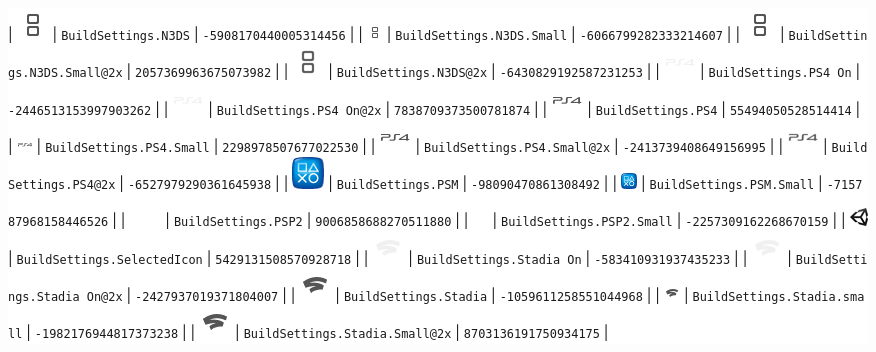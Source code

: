 | ![](icons/small/BuildSettings.N3DS.png) | `BuildSettings.N3DS` | `-5908170440005314456` |
| ![](icons/small/BuildSettings.N3DS.Small.png) | `BuildSettings.N3DS.Small` | `-6066799282333214607` |
| ![](icons/small/BuildSettings.N3DS.Small@2x.png) | `BuildSettings.N3DS.Small@2x` | `2057369963675073982` |
| ![](icons/small/BuildSettings.N3DS@2x.png) | `BuildSettings.N3DS@2x` | `-6430829192587231253` |
| ![](icons/small/BuildSettings.PS4%20On.png) | `BuildSettings.PS4 On` | `-2446513153997903262` |
| ![](icons/small/BuildSettings.PS4%20On@2x.png) | `BuildSettings.PS4 On@2x` | `7838709373500781874` |
| ![](icons/small/BuildSettings.PS4.png) | `BuildSettings.PS4` | `55494050528514414` |
| ![](icons/small/BuildSettings.PS4.Small.png) | `BuildSettings.PS4.Small` | `2298978507677022530` |
| ![](icons/small/BuildSettings.PS4.Small@2x.png) | `BuildSettings.PS4.Small@2x` | `-2413739408649156995` |
| ![](icons/small/BuildSettings.PS4@2x.png) | `BuildSettings.PS4@2x` | `-6527979290361645938` |
| ![](icons/small/BuildSettings.PSM.png) | `BuildSettings.PSM` | `-98090470861308492` |
| ![](icons/small/BuildSettings.PSM.Small.png) | `BuildSettings.PSM.Small` | `-715787968158446526` |
| ![](icons/small/BuildSettings.PSP2.png) | `BuildSettings.PSP2` | `9006858688270511880` |
| ![](icons/small/BuildSettings.PSP2.Small.png) | `BuildSettings.PSP2.Small` | `-2257309162268670159` |
| ![](icons/small/BuildSettings.SelectedIcon.png) | `BuildSettings.SelectedIcon` | `5429131508570928718` |
| ![](icons/small/BuildSettings.Stadia%20On.png) | `BuildSettings.Stadia On` | `-583410931937435233` |
| ![](icons/small/BuildSettings.Stadia%20On@2x.png) | `BuildSettings.Stadia On@2x` | `-2427937019371804007` |
| ![](icons/small/BuildSettings.Stadia.png) | `BuildSettings.Stadia` | `-1059611258551044968` |
| ![](icons/small/BuildSettings.Stadia.small.png) | `BuildSettings.Stadia.small` | `-1982176944817373238` |
| ![](icons/small/BuildSettings.Stadia.Small@2x.png) | `BuildSettings.Stadia.Small@2x` | `8703136191750934175` |
